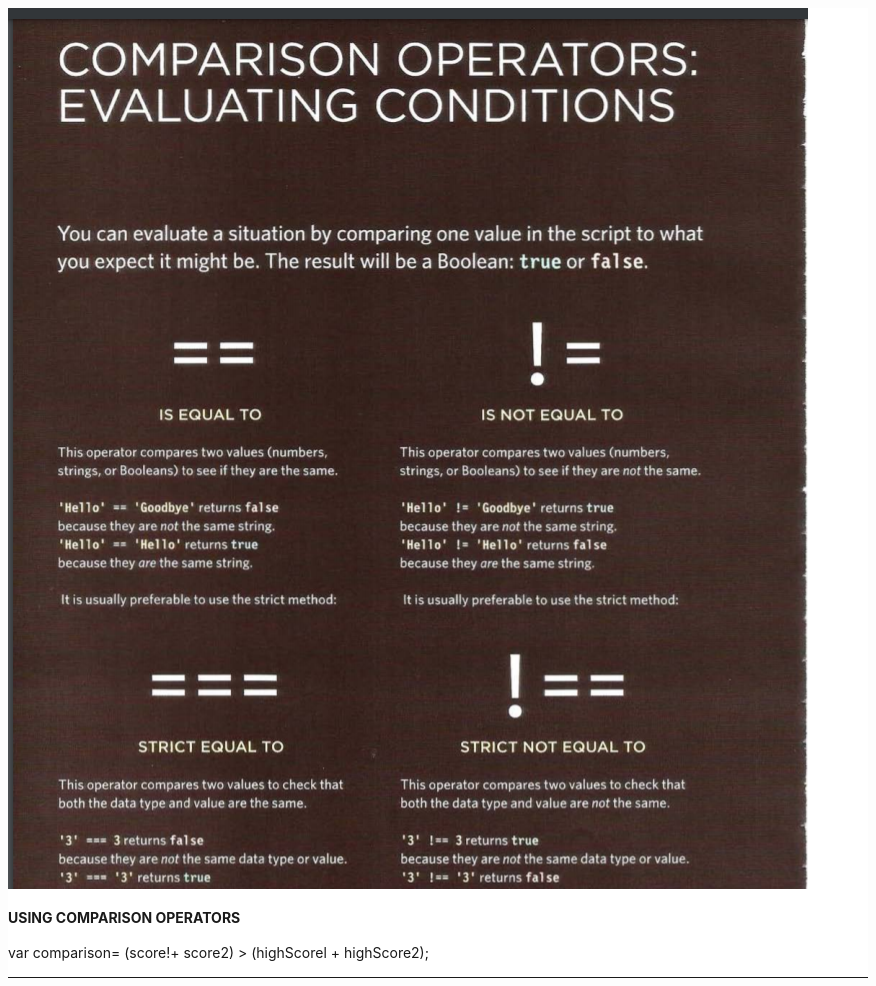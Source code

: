 ![Decisions](107.png)



**USING COMPARISON OPERATORS**

var comparison= (score!+ score2) > (highScorel + highScore2); 

----------------------
